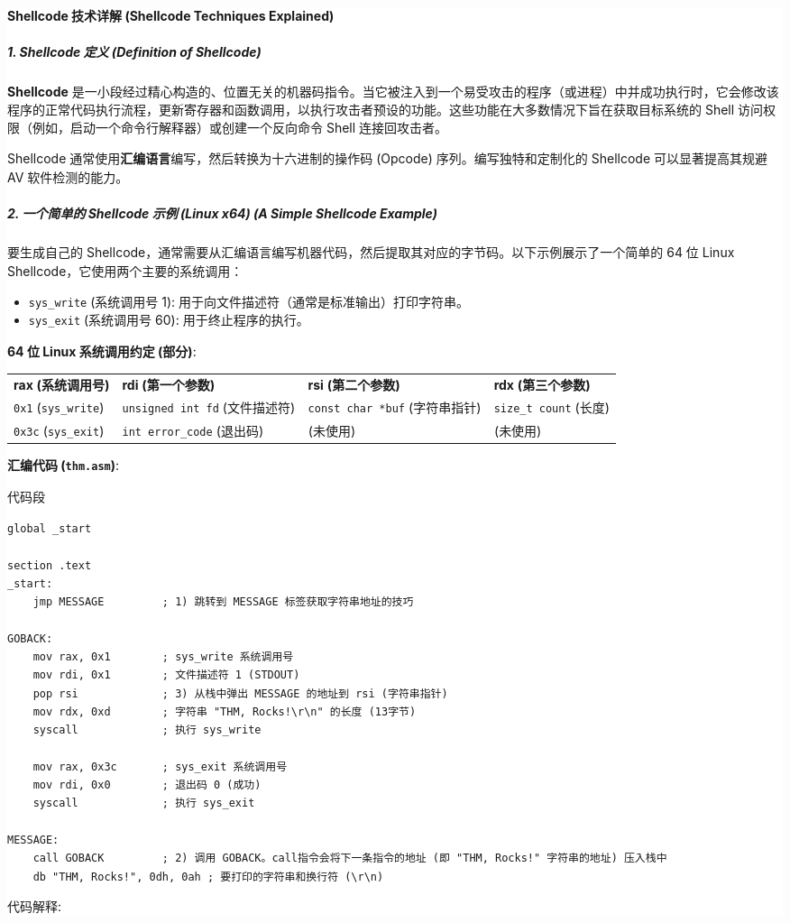 
#### Shellcode 技术详解 (Shellcode Techniques Explained)

##### 1. Shellcode 定义 (Definition of Shellcode)

**Shellcode** 是一小段经过精心构造的、位置无关的机器码指令。当它被注入到一个易受攻击的程序（或进程）中并成功执行时，它会修改该程序的正常代码执行流程，更新寄存器和函数调用，以执行攻击者预设的功能。这些功能在大多数情况下旨在获取目标系统的 Shell 访问权限（例如，启动一个命令行解释器）或创建一个反向命令 Shell 连接回攻击者。

Shellcode 通常使用**汇编语言**编写，然后转换为十六进制的操作码 (Opcode) 序列。编写独特和定制化的 Shellcode 可以显著提高其规避 AV 软件检测的能力。

##### 2. 一个简单的 Shellcode 示例 (Linux x64) (A Simple Shellcode Example)

要生成自己的 Shellcode，通常需要从汇编语言编写机器代码，然后提取其对应的字节码。以下示例展示了一个简单的 64 位 Linux Shellcode，它使用两个主要的系统调用：

- `sys_write` (系统调用号 1): 用于向文件描述符（通常是标准输出）打印字符串。
- `sys_exit` (系统调用号 60): 用于终止程序的执行。

**64 位 Linux 系统调用约定 (部分)**:

|   |   |   |   |
|---|---|---|---|
|**rax (系统调用号)**|**rdi (第一个参数)**|**rsi (第二个参数)**|**rdx (第三个参数)**|
|`0x1` (`sys_write`)|`unsigned int fd` (文件描述符)|`const char *buf` (字符串指针)|`size_t count` (长度)|
|`0x3c` (`sys_exit`)|`int error_code` (退出码)|(未使用)|(未使用)|

**汇编代码 (`thm.asm`)**:

代码段

```
global _start

section .text
_start:
    jmp MESSAGE         ; 1) 跳转到 MESSAGE 标签获取字符串地址的技巧

GOBACK:
    mov rax, 0x1        ; sys_write 系统调用号
    mov rdi, 0x1        ; 文件描述符 1 (STDOUT)
    pop rsi             ; 3) 从栈中弹出 MESSAGE 的地址到 rsi (字符串指针)
    mov rdx, 0xd        ; 字符串 "THM, Rocks!\r\n" 的长度 (13字节)
    syscall             ; 执行 sys_write

    mov rax, 0x3c       ; sys_exit 系统调用号
    mov rdi, 0x0        ; 退出码 0 (成功)
    syscall             ; 执行 sys_exit

MESSAGE:
    call GOBACK         ; 2) 调用 GOBACK。call指令会将下一条指令的地址 (即 "THM, Rocks!" 字符串的地址) 压入栈中
    db "THM, Rocks!", 0dh, 0ah ; 要打印的字符串和换行符 (\r\n)
```

代码解释:
